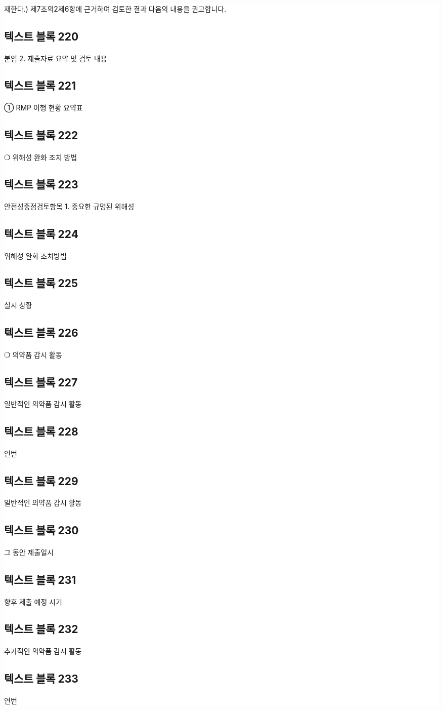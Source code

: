 재한다.) 제7조의2제6항에 근거하여 검토한 결과 다음의 내용을 권고합니다.

## 텍스트 블록 220
붙임 2. 제출자료 요약 및 검토 내용

## 텍스트 블록 221
① RMP 이행 현황 요약표

## 텍스트 블록 222
❍ 위해성 완화 조치 방법

## 텍스트 블록 223
안전성중점검토항목 1. 중요한 규명된 위해성

## 텍스트 블록 224
위해성 완화 조치방법

## 텍스트 블록 225
실시 상황

## 텍스트 블록 226
❍ 의약품 감시 활동

## 텍스트 블록 227
일반적인 의약품 감시 활동

## 텍스트 블록 228
연번

## 텍스트 블록 229
일반적인 의약품 감시 활동

## 텍스트 블록 230
그 동안 제출일시

## 텍스트 블록 231
향후 제출 예정 시기

## 텍스트 블록 232
추가적인 의약품 감시 활동

## 텍스트 블록 233
연번
